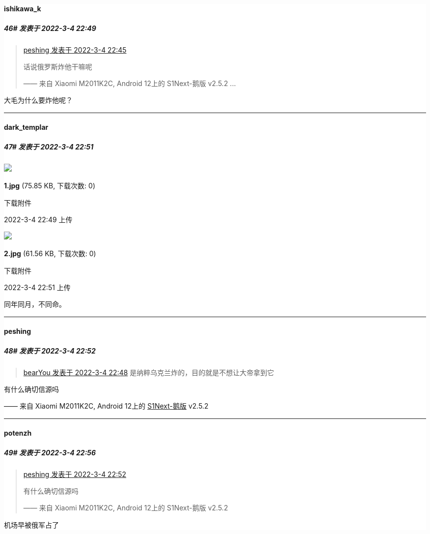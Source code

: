####  ishikawa_k  
##### 46#       发表于 2022-3-4 22:49

<blockquote><a href="httphttps://bbs.saraba1st.com/2b/forum.php?mod=redirect&amp;goto=findpost&amp;pid=54920346&amp;ptid=2055978" target="_blank">peshing 发表于 2022-3-4 22:45</a>

话说俄罗斯炸他干嘛呢 

—— 来自 Xiaomi M2011K2C, Android 12上的 S1Next-鹅版 v2.5.2 ...</blockquote>
大毛为什么要炸他呢？

*****

####  dark_templar  
##### 47#       发表于 2022-3-4 22:51

<img src="https://img.saraba1st.com/forum/202203/04/224913wp2wj6jd5p2whzkp.jpg" referrerpolicy="no-referrer">

<strong>1.jpg</strong> (75.85 KB, 下载次数: 0)

下载附件

2022-3-4 22:49 上传

<img src="https://img.saraba1st.com/forum/202203/04/225106vtngunuu99unuuc0.jpg" referrerpolicy="no-referrer">

<strong>2.jpg</strong> (61.56 KB, 下载次数: 0)

下载附件

2022-3-4 22:51 上传

同年同月，不同命。

*****

####  peshing  
##### 48#       发表于 2022-3-4 22:52

<blockquote><a href="httphttps://bbs.saraba1st.com/2b/forum.php?mod=redirect&amp;goto=findpost&amp;pid=54920382&amp;ptid=2055978" target="_blank">bearYou 发表于 2022-3-4 22:48</a>
是纳粹乌克兰炸的，目的就是不想让大帝拿到它</blockquote>
有什么确切信源吗

—— 来自 Xiaomi M2011K2C, Android 12上的 [S1Next-鹅版](https://github.com/ykrank/S1-Next/releases) v2.5.2

*****

####  potenzh  
##### 49#       发表于 2022-3-4 22:56

<blockquote><a href="httphttps://bbs.saraba1st.com/2b/forum.php?mod=redirect&amp;goto=findpost&amp;pid=54920425&amp;ptid=2055978" target="_blank">peshing 发表于 2022-3-4 22:52</a>

有什么确切信源吗

—— 来自 Xiaomi M2011K2C, Android 12上的 S1Next-鹅版 v2.5.2</blockquote>
机场早被俄军占了 
